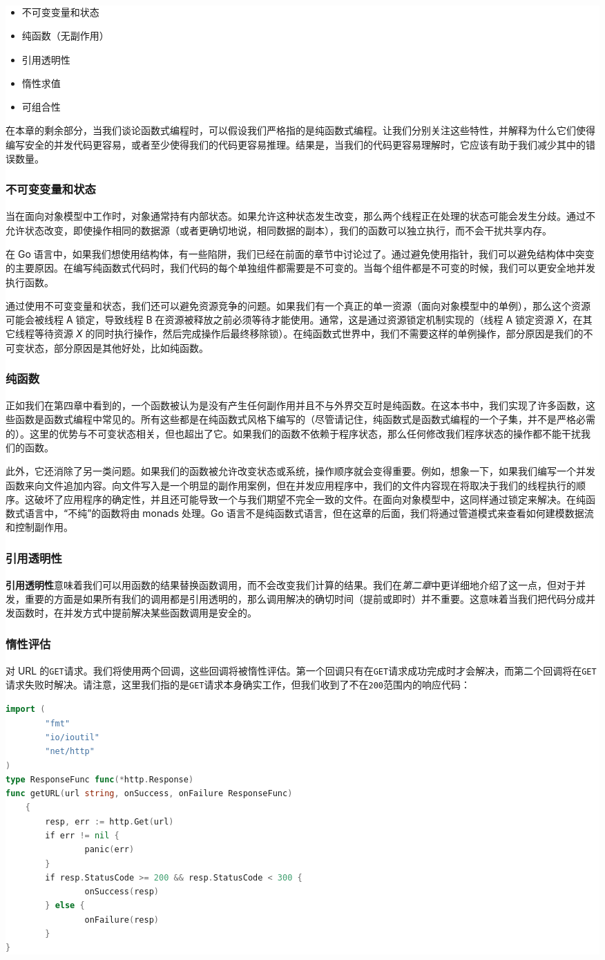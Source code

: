 +   不可变变量和状态

+   纯函数（无副作用）

+   引用透明性

+   惰性求值

+   可组合性

在本章的剩余部分，当我们谈论函数式编程时，可以假设我们严格指的是纯函数式编程。让我们分别关注这些特性，并解释为什么它们使得编写安全的并发代码更容易，或者至少使得我们的代码更容易推理。结果是，当我们的代码更容易理解时，它应该有助于我们减少其中的错误数量。

### 不可变变量和状态

当在面向对象模型中工作时，对象通常持有内部状态。如果允许这种状态发生改变，那么两个线程正在处理的状态可能会发生分歧。通过不允许状态改变，即使操作相同的数据源（或者更确切地说，相同数据的副本），我们的函数可以独立执行，而不会干扰共享内存。

在 Go 语言中，如果我们想使用结构体，有一些陷阱，我们已经在前面的章节中讨论过了。通过避免使用指针，我们可以避免结构体中突变的主要原因。在编写纯函数式代码时，我们代码的每个单独组件都需要是不可变的。当每个组件都是不可变的时候，我们可以更安全地并发执行函数。

通过使用不可变变量和状态，我们还可以避免资源竞争的问题。如果我们有一个真正的单一资源（面向对象模型中的单例），那么这个资源可能会被线程 A 锁定，导致线程 B 在资源被释放之前必须等待才能使用。通常，这是通过资源锁定机制实现的（线程 A 锁定资源 *X*，在其它线程等待资源 *X* 的同时执行操作，然后完成操作后最终移除锁）。在纯函数式世界中，我们不需要这样的单例操作，部分原因是我们的不可变状态，部分原因是其他好处，比如纯函数。

### 纯函数

正如我们在第四章中看到的，一个函数被认为是没有产生任何副作用并且不与外界交互时是纯函数。在这本书中，我们实现了许多函数，这些函数是函数式编程中常见的。所有这些都是在纯函数式风格下编写的（尽管请记住，纯函数式是函数式编程的一个子集，并不是严格必需的）。这里的优势与不可变状态相关，但也超出了它。如果我们的函数不依赖于程序状态，那么任何修改我们程序状态的操作都不能干扰我们的函数。

此外，它还消除了另一类问题。如果我们的函数被允许改变状态或系统，操作顺序就会变得重要。例如，想象一下，如果我们编写一个并发函数来向文件追加内容。向文件写入是一个明显的副作用案例，但在并发应用程序中，我们的文件内容现在将取决于我们的线程执行的顺序。这破坏了应用程序的确定性，并且还可能导致一个与我们期望不完全一致的文件。在面向对象模型中，这同样通过锁定来解决。在纯函数式语言中，“不纯”的函数将由 monads 处理。Go 语言不是纯函数式语言，但在这章的后面，我们将通过管道模式来查看如何建模数据流和控制副作用。

### 引用透明性

**引用透明性**意味着我们可以用函数的结果替换函数调用，而不会改变我们计算的结果。我们在*第二章*中更详细地介绍了这一点，但对于并发，重要的方面是如果所有我们的调用都是引用透明的，那么调用解决的确切时间（提前或即时）并不重要。这意味着当我们把代码分成并发函数时，在并发方式中提前解决某些函数调用是安全的。

### 惰性评估

对 URL 的`GET`请求。我们将使用两个回调，这些回调将被惰性评估。第一个回调只有在`GET`请求成功完成时才会解决，而第二个回调将在`GET`请求失败时解决。请注意，这里我们指的是`GET`请求本身确实工作，但我们收到了不在`200`范围内的响应代码：

```go
import (
        "fmt"
        "io/ioutil"
        "net/http"
)
type ResponseFunc func(*http.Response)
func getURL(url string, onSuccess, onFailure ResponseFunc)
    {
        resp, err := http.Get(url)
        if err != nil {
                panic(err)
        }
        if resp.StatusCode >= 200 && resp.StatusCode < 300 {
                onSuccess(resp)
        } else {
                onFailure(resp)
        }
}
```

